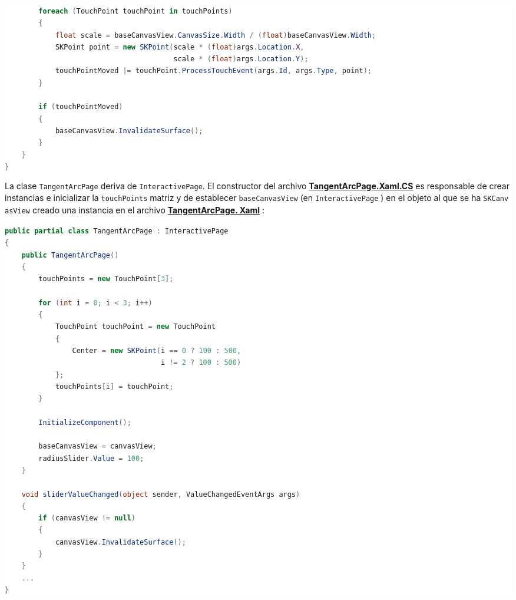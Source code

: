 ```csharp
        foreach (TouchPoint touchPoint in touchPoints)
        {
            float scale = baseCanvasView.CanvasSize.Width / (float)baseCanvasView.Width;
            SKPoint point = new SKPoint(scale * (float)args.Location.X,
                                        scale * (float)args.Location.Y);
            touchPointMoved |= touchPoint.ProcessTouchEvent(args.Id, args.Type, point);
        }

        if (touchPointMoved)
        {
            baseCanvasView.InvalidateSurface();
        }
    }
}
```

La clase `TangentArcPage` deriva de `InteractivePage`. El constructor del archivo [**TangentArcPage.Xaml.CS**](https://github.com/xamarin/xamarin-forms-samples/blob/master/SkiaSharpForms/Demos/Demos/SkiaSharpFormsDemos/Curves/TangentArcPage.xaml.cs) es responsable de crear instancias e inicializar la `touchPoints` matriz y de establecer `baseCanvasView` (en `InteractivePage` ) en el objeto al que se ha `SKCanvasView` creado una instancia en el archivo [**TangentArcPage. Xaml**](https://github.com/xamarin/xamarin-forms-samples/blob/master/SkiaSharpForms/Demos/Demos/SkiaSharpFormsDemos/Curves/TangentArcPage.xaml) :

```csharp
public partial class TangentArcPage : InteractivePage
{
    public TangentArcPage()
    {
        touchPoints = new TouchPoint[3];

        for (int i = 0; i < 3; i++)
        {
            TouchPoint touchPoint = new TouchPoint
            {
                Center = new SKPoint(i == 0 ? 100 : 500,
                                     i != 2 ? 100 : 500)
            };
            touchPoints[i] = touchPoint;
        }

        InitializeComponent();

        baseCanvasView = canvasView;
        radiusSlider.Value = 100;
    }

    void sliderValueChanged(object sender, ValueChangedEventArgs args)
    {
        if (canvasView != null)
        {
            canvasView.InvalidateSurface();
        }
    }
    ...
}
```
